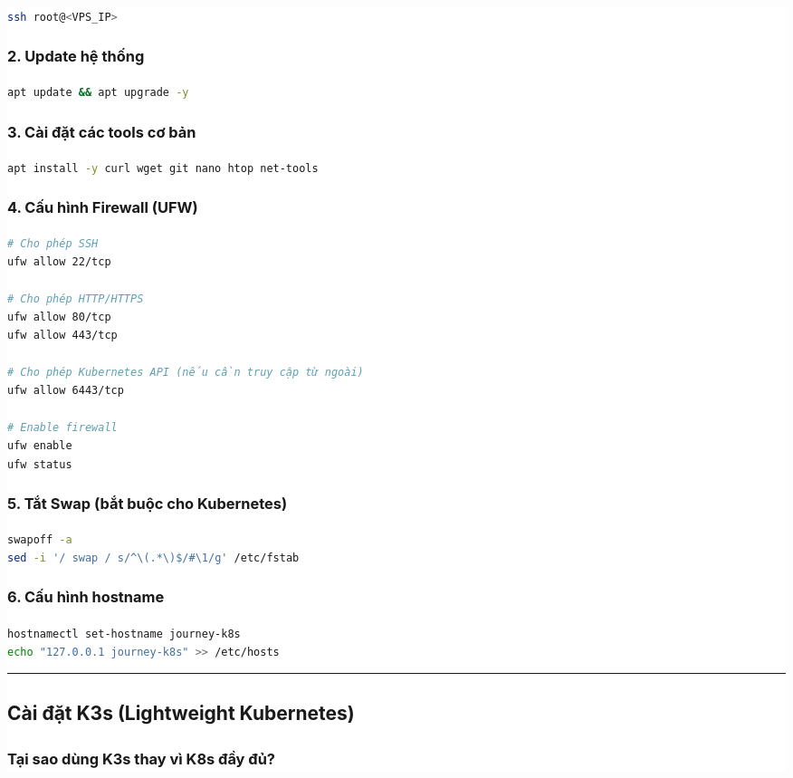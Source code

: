 ```bash
ssh root@<VPS_IP>
```

### 2. Update hệ thống

```bash
apt update && apt upgrade -y
```

### 3. Cài đặt các tools cơ bản

```bash
apt install -y curl wget git nano htop net-tools
```

### 4. Cấu hình Firewall (UFW)

```bash
# Cho phép SSH
ufw allow 22/tcp

# Cho phép HTTP/HTTPS
ufw allow 80/tcp
ufw allow 443/tcp

# Cho phép Kubernetes API (nếu cần truy cập từ ngoài)
ufw allow 6443/tcp

# Enable firewall
ufw enable
ufw status
```

### 5. Tắt Swap (bắt buộc cho Kubernetes)

```bash
swapoff -a
sed -i '/ swap / s/^\(.*\)$/#\1/g' /etc/fstab
```

### 6. Cấu hình hostname

```bash
hostnamectl set-hostname journey-k8s
echo "127.0.0.1 journey-k8s" >> /etc/hosts
```

---

## Cài đặt K3s (Lightweight Kubernetes)

### Tại sao dùng K3s thay vì K8s đầy đủ?
